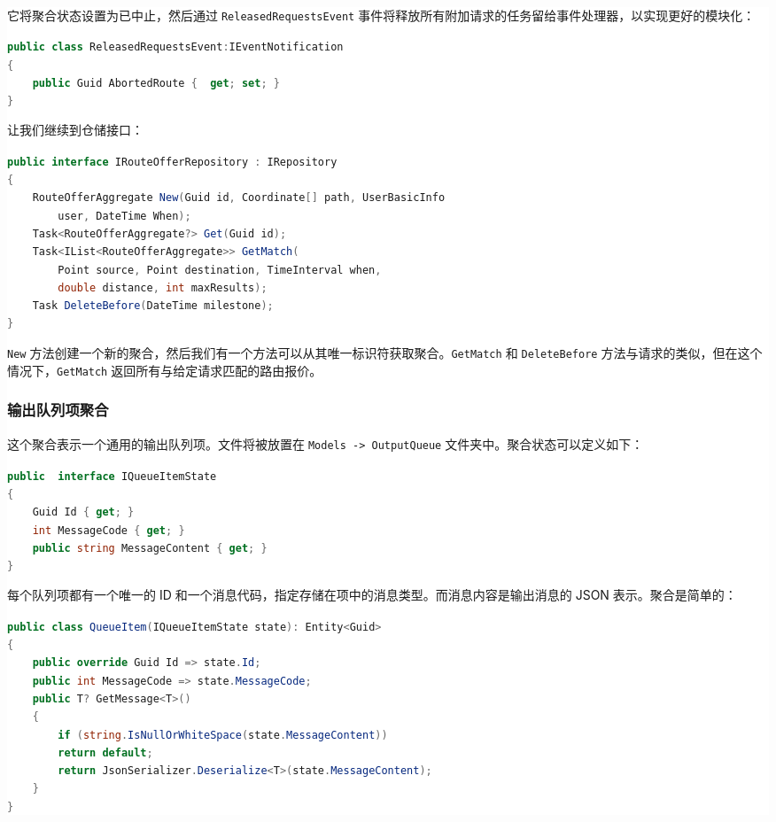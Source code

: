它将聚合状态设置为已中止，然后通过 `ReleasedRequestsEvent` 事件将释放所有附加请求的任务留给事件处理器，以实现更好的模块化：

```cs
public class ReleasedRequestsEvent:IEventNotification
{
    public Guid AbortedRoute {  get; set; }
} 
```

让我们继续到仓储接口：

```cs
public interface IRouteOfferRepository : IRepository
{
    RouteOfferAggregate New(Guid id, Coordinate[] path, UserBasicInfo 
        user, DateTime When);
    Task<RouteOfferAggregate?> Get(Guid id);
    Task<IList<RouteOfferAggregate>> GetMatch(
        Point source, Point destination, TimeInterval when, 
        double distance, int maxResults);
    Task DeleteBefore(DateTime milestone);
} 
```

`New` 方法创建一个新的聚合，然后我们有一个方法可以从其唯一标识符获取聚合。`GetMatch` 和 `DeleteBefore` 方法与请求的类似，但在这个情况下，`GetMatch` 返回所有与给定请求匹配的路由报价。

### 输出队列项聚合

这个聚合表示一个通用的输出队列项。文件将被放置在 `Models -> OutputQueue` 文件夹中。聚合状态可以定义如下：

```cs
public  interface IQueueItemState
{
    Guid Id { get; }
    int MessageCode { get; }
    public string MessageContent { get; }
} 
```

每个队列项都有一个唯一的 ID 和一个消息代码，指定存储在项中的消息类型。而消息内容是输出消息的 JSON 表示。聚合是简单的：

```cs
public class QueueItem(IQueueItemState state): Entity<Guid>
{
    public override Guid Id => state.Id;
    public int MessageCode => state.MessageCode;
    public T? GetMessage<T>() 
    {
        if (string.IsNullOrWhiteSpace(state.MessageContent)) 
        return default;
        return JsonSerializer.Deserialize<T>(state.MessageContent);
    }
} 
```
